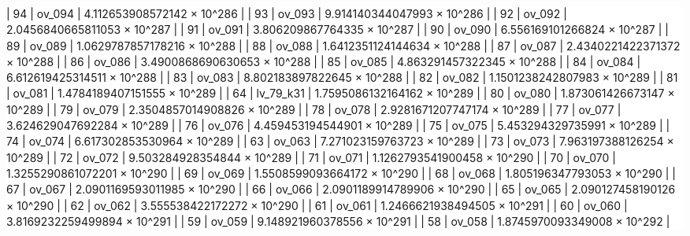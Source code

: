 | 94 | ov_094 | 4.112653908572142 × 10^286 |
| 93 | ov_093 | 9.914140344047993 × 10^286 |
| 92 | ov_092 | 2.0456840665811053 × 10^287 |
| 91 | ov_091 | 3.806209867764335 × 10^287 |
| 90 | ov_090 | 6.556169101266824 × 10^287 |
| 89 | ov_089 | 1.0629787857178216 × 10^288 |
| 88 | ov_088 | 1.6412351124144634 × 10^288 |
| 87 | ov_087 | 2.4340221422371372 × 10^288 |
| 86 | ov_086 | 3.4900868690630653 × 10^288 |
| 85 | ov_085 | 4.863291457322345 × 10^288 |
| 84 | ov_084 | 6.612619425314511 × 10^288 |
| 83 | ov_083 | 8.802183897822645 × 10^288 |
| 82 | ov_082 | 1.1501238242807983 × 10^289 |
| 81 | ov_081 | 1.4784189407151555 × 10^289 |
| 64 | lv_79_k31 | 1.7595086132164162 × 10^289 |
| 80 | ov_080 | 1.873061426673147 × 10^289 |
| 79 | ov_079 | 2.3504857014908826 × 10^289 |
| 78 | ov_078 | 2.9281671207747174 × 10^289 |
| 77 | ov_077 | 3.624629047692284 × 10^289 |
| 76 | ov_076 | 4.459453194544901 × 10^289 |
| 75 | ov_075 | 5.453294329735991 × 10^289 |
| 74 | ov_074 | 6.617302853530964 × 10^289 |
| 63 | ov_063 | 7.271023159763723 × 10^289 |
| 73 | ov_073 | 7.963197388126254 × 10^289 |
| 72 | ov_072 | 9.503284928354844 × 10^289 |
| 71 | ov_071 | 1.1262793541900458 × 10^290 |
| 70 | ov_070 | 1.3255290861072201 × 10^290 |
| 69 | ov_069 | 1.5508599093664172 × 10^290 |
| 68 | ov_068 | 1.805196347793053 × 10^290 |
| 67 | ov_067 | 2.0901169593011985 × 10^290 |
| 66 | ov_066 | 2.0901189914789906 × 10^290 |
| 65 | ov_065 | 2.090127458190126 × 10^290 |
| 62 | ov_062 | 3.555538422172272 × 10^290 |
| 61 | ov_061 | 1.2466621938494505 × 10^291 |
| 60 | ov_060 | 3.8169232259499894 × 10^291 |
| 59 | ov_059 | 9.148921960378556 × 10^291 |
| 58 | ov_058 | 1.8745970093349008 × 10^292 |